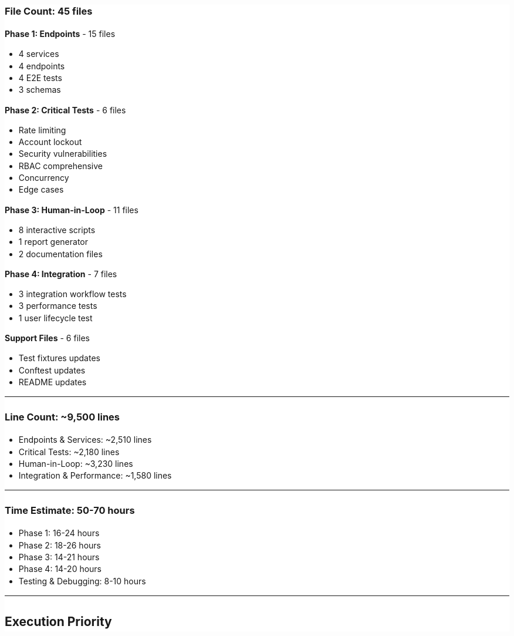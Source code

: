 ### File Count: 45 files

**Phase 1: Endpoints** - 15 files
- 4 services
- 4 endpoints
- 4 E2E tests
- 3 schemas

**Phase 2: Critical Tests** - 6 files
- Rate limiting
- Account lockout
- Security vulnerabilities
- RBAC comprehensive
- Concurrency
- Edge cases

**Phase 3: Human-in-Loop** - 11 files
- 8 interactive scripts
- 1 report generator
- 2 documentation files

**Phase 4: Integration** - 7 files
- 3 integration workflow tests
- 3 performance tests
- 1 user lifecycle test

**Support Files** - 6 files
- Test fixtures updates
- Conftest updates
- README updates

---

### Line Count: ~9,500 lines

- Endpoints & Services: ~2,510 lines
- Critical Tests: ~2,180 lines
- Human-in-Loop: ~3,230 lines
- Integration & Performance: ~1,580 lines

---

### Time Estimate: 50-70 hours

- Phase 1: 16-24 hours
- Phase 2: 18-26 hours
- Phase 3: 14-21 hours
- Phase 4: 14-20 hours
- Testing & Debugging: 8-10 hours

---

## Execution Priority
